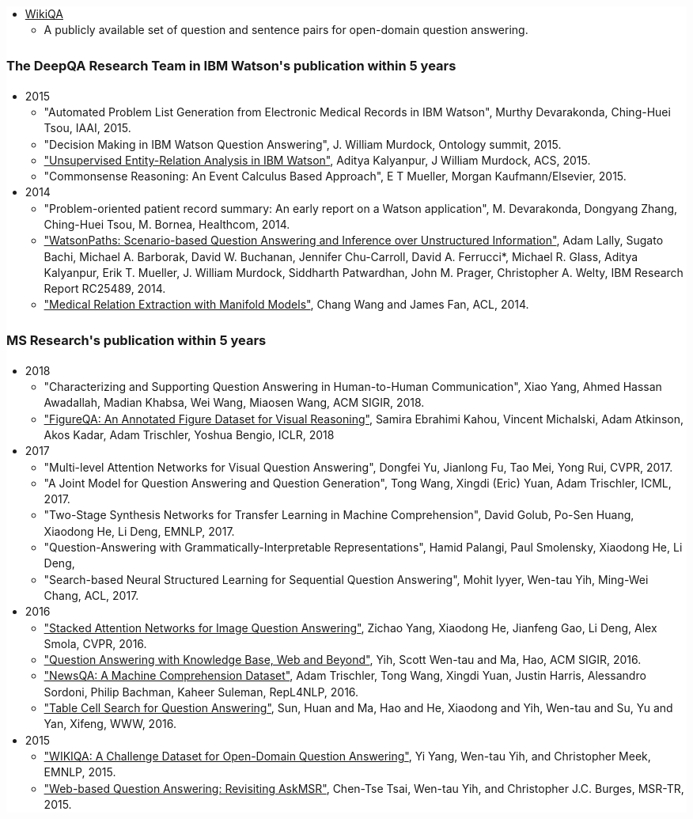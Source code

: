 - [WikiQA](https://www.microsoft.com/en-us/download/details.aspx?id=52419&from=https%3A%2F%2Fresearch.microsoft.com%2Fen-US%2Fdownloads%2F4495da01-db8c-4041-a7f6-7984a4f6a905%2Fdefault.aspx)
  - A publicly available set of question and sentence pairs for open-domain question answering.
  
### The DeepQA Research Team in IBM Watson's publication within 5 years
- 2015
  - "Automated Problem List Generation from Electronic Medical Records in IBM Watson", Murthy Devarakonda, Ching-Huei Tsou, IAAI, 2015.
  - "Decision Making in IBM Watson Question Answering", J. William Murdock, Ontology summit, 2015.
  - ["Unsupervised Entity-Relation Analysis in IBM Watson"](http://www.cogsys.org/papers/ACS2015/article12.pdf), Aditya Kalyanpur, J William Murdock, ACS, 2015.
  - "Commonsense Reasoning: An Event Calculus Based Approach", E T Mueller, Morgan Kaufmann/Elsevier, 2015.
- 2014
  - "Problem-oriented patient record summary: An early report on a Watson application", M. Devarakonda, Dongyang Zhang, Ching-Huei Tsou, M. Bornea, Healthcom, 2014.
  - ["WatsonPaths: Scenario-based Question Answering and Inference over Unstructured Information"](http://domino.watson.ibm.com/library/Cyberdig.nsf/1e4115aea78b6e7c85256b360066f0d4/088f74984a07645485257d5f006ace96!OpenDocument&Highlight=0,RC25489), Adam Lally, Sugato Bachi, Michael A. Barborak, David W. Buchanan, Jennifer Chu-Carroll, David A. Ferrucci*, Michael R. Glass, Aditya Kalyanpur, Erik T. Mueller, J. William Murdock, Siddharth Patwardhan, John M. Prager, Christopher A. Welty, IBM Research Report RC25489, 2014.
  - ["Medical Relation Extraction with Manifold Models"](http://acl2014.org/acl2014/P14-1/pdf/P14-1078.pdf), Chang Wang and James Fan, ACL, 2014.

### MS Research's publication within 5 years
- 2018
  - "Characterizing and Supporting Question Answering in Human-to-Human Communication", Xiao Yang, Ahmed Hassan Awadallah, Madian Khabsa, Wei Wang, Miaosen Wang, ACM SIGIR, 2018.
  - ["FigureQA: An Annotated Figure Dataset for Visual Reasoning"](https://arxiv.org/abs/1710.07300), Samira Ebrahimi Kahou, Vincent Michalski, Adam Atkinson, Akos Kadar, Adam Trischler, Yoshua Bengio, ICLR, 2018
- 2017
  - "Multi-level Attention Networks for Visual Question Answering", Dongfei Yu, Jianlong Fu, Tao Mei, Yong Rui, CVPR, 2017.
  - "A Joint Model for Question Answering and Question Generation", Tong Wang, Xingdi (Eric) Yuan, Adam Trischler, ICML, 2017.
  - "Two-Stage Synthesis Networks for Transfer Learning in Machine Comprehension", David Golub, Po-Sen Huang, Xiaodong He, Li Deng, EMNLP, 2017.
  - "Question-Answering with Grammatically-Interpretable Representations", Hamid Palangi, Paul Smolensky, Xiaodong He, Li Deng, 
  - "Search-based Neural Structured Learning for Sequential Question Answering", Mohit Iyyer, Wen-tau Yih, Ming-Wei Chang, ACL, 2017.
- 2016
  - ["Stacked Attention Networks for Image Question Answering"](https://www.cv-foundation.org/openaccess/content_cvpr_2016/html/Yang_Stacked_Attention_Networks_CVPR_2016_paper.html), Zichao Yang, Xiaodong He, Jianfeng Gao, Li Deng, Alex Smola, CVPR, 2016.
  - ["Question Answering with Knowledge Base, Web and Beyond"](https://www.microsoft.com/en-us/research/publication/question-answering-with-knowledge-base-web-and-beyond/), Yih, Scott Wen-tau and Ma, Hao, ACM SIGIR, 2016.
  - ["NewsQA: A Machine Comprehension Dataset"](https://arxiv.org/abs/1611.09830), Adam Trischler, Tong Wang, Xingdi Yuan, Justin Harris, Alessandro Sordoni, Philip Bachman, Kaheer Suleman, RepL4NLP, 2016.
  - ["Table Cell Search for Question Answering"](https://dl.acm.org/citation.cfm?id=2883080), Sun, Huan and Ma, Hao and He, Xiaodong and Yih, Wen-tau and Su, Yu and Yan, Xifeng, WWW, 2016.
- 2015
  - ["WIKIQA: A Challenge Dataset for Open-Domain Question Answering"](https://www.microsoft.com/en-us/research/wp-content/uploads/2016/02/YangYihMeek_EMNLP-15_WikiQA.pdf), Yi Yang, Wen-tau Yih, and Christopher Meek, EMNLP, 2015.
  - ["Web-based Question Answering: Revisiting AskMSR"](https://www.microsoft.com/en-us/research/wp-content/uploads/2016/02/AskMSRPlusTR_082815.pdf), Chen-Tse Tsai, Wen-tau Yih, and Christopher J.C. Burges, MSR-TR, 2015.
